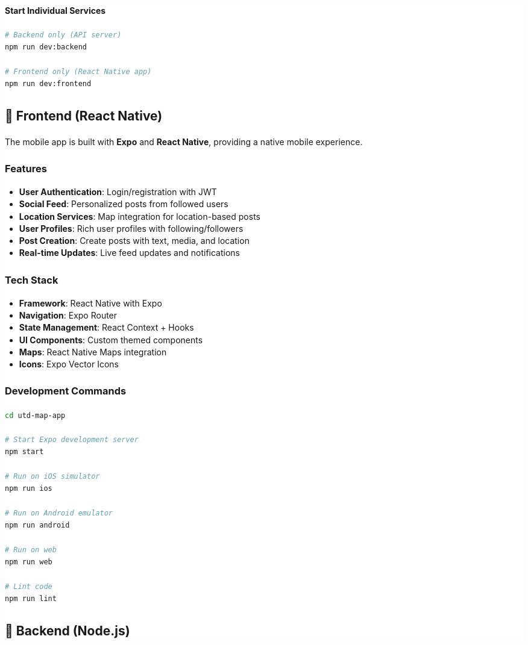 #### Start Individual Services
```bash
# Backend only (API server)
npm run dev:backend

# Frontend only (React Native app)
npm run dev:frontend
```

## 📱 Frontend (React Native)

The mobile app is built with **Expo** and **React Native**, providing a native mobile experience.

### Features
- **User Authentication**: Login/registration with JWT
- **Social Feed**: Personalized posts from followed users
- **Location Services**: Map integration for location-based posts
- **User Profiles**: Rich user profiles with following/followers
- **Post Creation**: Create posts with text, media, and location
- **Real-time Updates**: Live feed updates and notifications

### Tech Stack
- **Framework**: React Native with Expo
- **Navigation**: Expo Router
- **State Management**: React Context + Hooks
- **UI Components**: Custom themed components
- **Maps**: React Native Maps integration
- **Icons**: Expo Vector Icons

### Development Commands
```bash
cd utd-map-app

# Start Expo development server
npm start

# Run on iOS simulator
npm run ios

# Run on Android emulator
npm run android

# Run on web
npm run web

# Lint code
npm run lint
```

## 🔧 Backend (Node.js)

